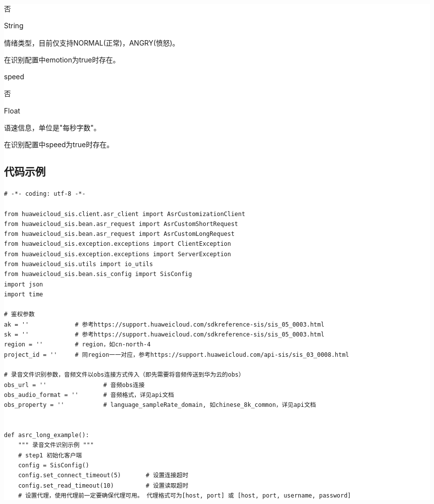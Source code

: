 <td class="cellrowborder" valign="top" width="12.120000000000001%" headers="mcps1.2.5.1.2 "><p id="p76941228122811"><a name="p76941228122811"></a><a name="p76941228122811"></a>否</p>
</td>
<td class="cellrowborder" valign="top" width="12.21%" headers="mcps1.2.5.1.3 "><p id="p13694162810289"><a name="p13694162810289"></a><a name="p13694162810289"></a>String</p>
</td>
<td class="cellrowborder" valign="top" width="62.59%" headers="mcps1.2.5.1.4 "><p id="p1269502872817"><a name="p1269502872817"></a><a name="p1269502872817"></a>情绪类型，目前仅支持NORMAL(正常)，ANGRY(愤怒)。</p>
<p id="p2069515287286"><a name="p2069515287286"></a><a name="p2069515287286"></a>在识别配置中emotion为true时存在。</p>
</td>
</tr>
<tr id="row14695152818286"><td class="cellrowborder" valign="top" width="13.08%" headers="mcps1.2.5.1.1 "><p id="p9695162811285"><a name="p9695162811285"></a><a name="p9695162811285"></a>speed</p>
</td>
<td class="cellrowborder" valign="top" width="12.120000000000001%" headers="mcps1.2.5.1.2 "><p id="p20695122812282"><a name="p20695122812282"></a><a name="p20695122812282"></a>否</p>
</td>
<td class="cellrowborder" valign="top" width="12.21%" headers="mcps1.2.5.1.3 "><p id="p13237181344"><a name="p13237181344"></a><a name="p13237181344"></a>Float</p>
</td>
<td class="cellrowborder" valign="top" width="62.59%" headers="mcps1.2.5.1.4 "><p id="p1969572810287"><a name="p1969572810287"></a><a name="p1969572810287"></a>语速信息，单位是"每秒字数"。</p>
<p id="p9695142802819"><a name="p9695142802819"></a><a name="p9695142802819"></a>在识别配置中speed为true时存在。</p>
</td>
</tr>
</tbody>
</table>

## 代码示例<a name="section338116313271"></a>

```
# -*- coding: utf-8 -*-

from huaweicloud_sis.client.asr_client import AsrCustomizationClient
from huaweicloud_sis.bean.asr_request import AsrCustomShortRequest
from huaweicloud_sis.bean.asr_request import AsrCustomLongRequest
from huaweicloud_sis.exception.exceptions import ClientException
from huaweicloud_sis.exception.exceptions import ServerException
from huaweicloud_sis.utils import io_utils
from huaweicloud_sis.bean.sis_config import SisConfig
import json
import time

# 鉴权参数
ak = ''             # 参考https://support.huaweicloud.com/sdkreference-sis/sis_05_0003.html
sk = ''             # 参考https://support.huaweicloud.com/sdkreference-sis/sis_05_0003.html
region = ''         # region，如cn-north-4
project_id = ''     # 同region一一对应，参考https://support.huaweicloud.com/api-sis/sis_03_0008.html

# 录音文件识别参数，音频文件以obs连接方式传入（即先需要将音频传送到华为云的obs）
obs_url = ''                # 音频obs连接
obs_audio_format = ''       # 音频格式，详见api文档
obs_property = ''           # language_sampleRate_domain, 如chinese_8k_common，详见api文档


def asrc_long_example():
    """ 录音文件识别示例 """
    # step1 初始化客户端
    config = SisConfig()
    config.set_connect_timeout(5)       # 设置连接超时
    config.set_read_timeout(10)         # 设置读取超时
    # 设置代理，使用代理前一定要确保代理可用。 代理格式可为[host, port] 或 [host, port, username, password]
```